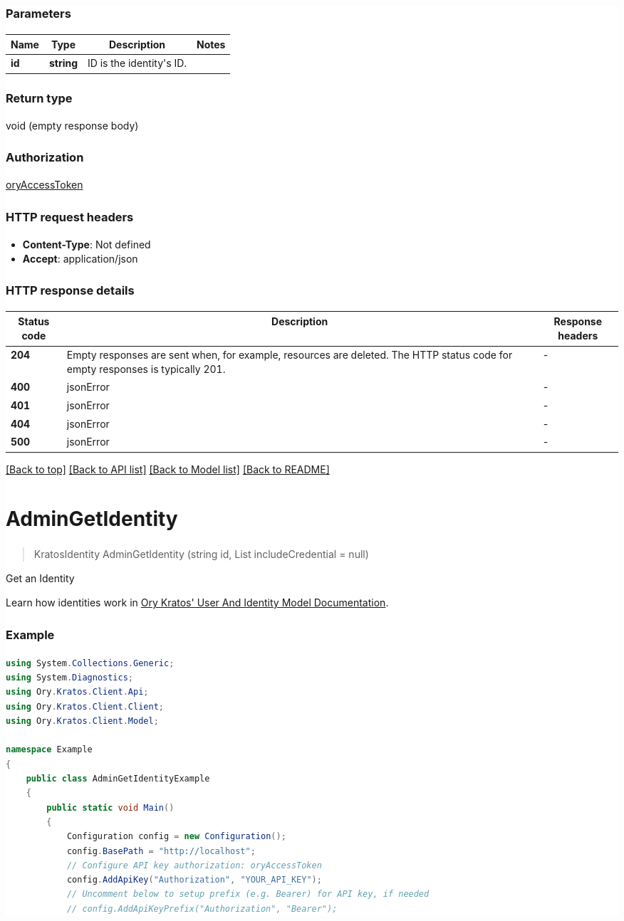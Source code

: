 ### Parameters

Name | Type | Description  | Notes
------------- | ------------- | ------------- | -------------
 **id** | **string**| ID is the identity&#39;s ID. | 

### Return type

void (empty response body)

### Authorization

[oryAccessToken](../README.md#oryAccessToken)

### HTTP request headers

 - **Content-Type**: Not defined
 - **Accept**: application/json


### HTTP response details
| Status code | Description | Response headers |
|-------------|-------------|------------------|
| **204** | Empty responses are sent when, for example, resources are deleted. The HTTP status code for empty responses is typically 201. |  -  |
| **400** | jsonError |  -  |
| **401** | jsonError |  -  |
| **404** | jsonError |  -  |
| **500** | jsonError |  -  |

[[Back to top]](#) [[Back to API list]](../README.md#documentation-for-api-endpoints) [[Back to Model list]](../README.md#documentation-for-models) [[Back to README]](../README.md)

<a name="admingetidentity"></a>
# **AdminGetIdentity**
> KratosIdentity AdminGetIdentity (string id, List<string> includeCredential = null)

Get an Identity

Learn how identities work in [Ory Kratos' User And Identity Model Documentation](https://www.ory.sh/docs/next/kratos/concepts/identity-user-model).

### Example
```csharp
using System.Collections.Generic;
using System.Diagnostics;
using Ory.Kratos.Client.Api;
using Ory.Kratos.Client.Client;
using Ory.Kratos.Client.Model;

namespace Example
{
    public class AdminGetIdentityExample
    {
        public static void Main()
        {
            Configuration config = new Configuration();
            config.BasePath = "http://localhost";
            // Configure API key authorization: oryAccessToken
            config.AddApiKey("Authorization", "YOUR_API_KEY");
            // Uncomment below to setup prefix (e.g. Bearer) for API key, if needed
            // config.AddApiKeyPrefix("Authorization", "Bearer");
```